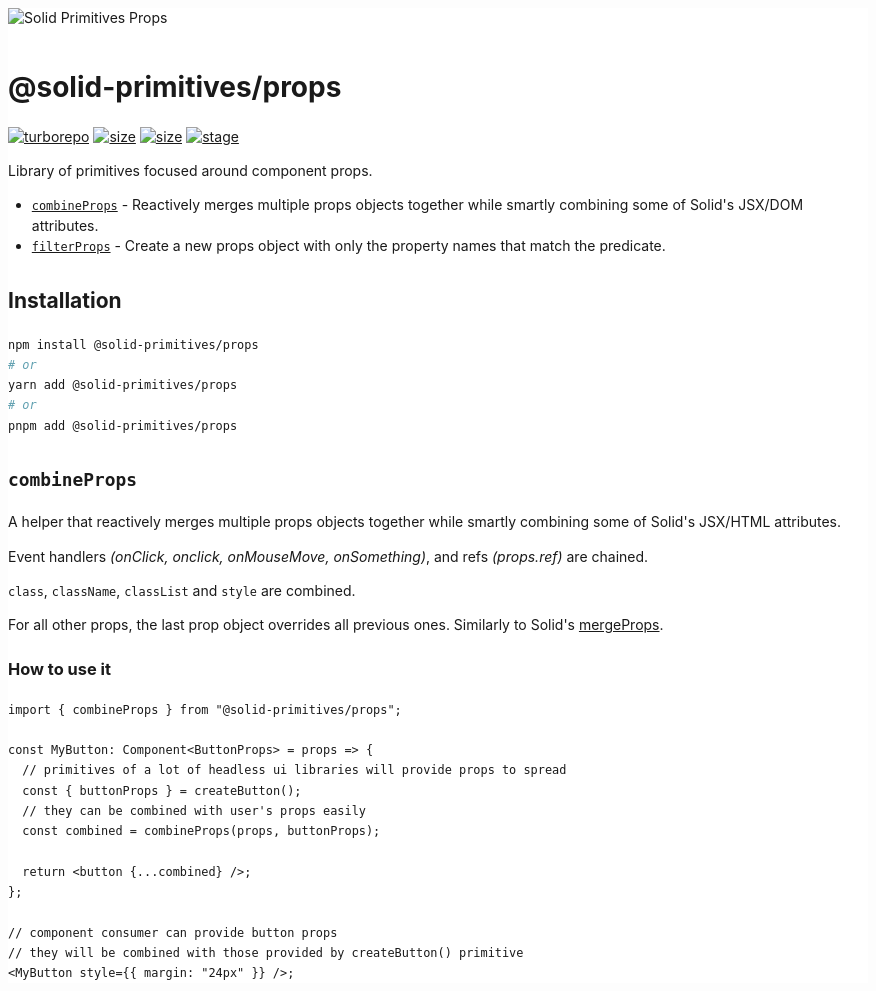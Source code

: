 <p>
  <img width="100%" src="https://assets.solidjs.com/banner?type=Primitives&background=tiles&project=Props" alt="Solid Primitives Props">
</p>

# @solid-primitives/props

[![turborepo](https://img.shields.io/badge/built%20with-turborepo-cc00ff.svg?style=for-the-badge&logo=turborepo)](https://turborepo.org/)
[![size](https://img.shields.io/bundlephobia/minzip/@solid-primitives/props?style=for-the-badge)](https://bundlephobia.com/package/@solid-primitives/props)
[![size](https://img.shields.io/npm/v/@solid-primitives/props?style=for-the-badge)](https://www.npmjs.com/package/@solid-primitives/props)
[![stage](https://img.shields.io/endpoint?style=for-the-badge&url=https%3A%2F%2Fraw.githubusercontent.com%2Fsolidjs-community%2Fsolid-primitives%2Fmain%2Fassets%2Fbadges%2Fstage-3.json)](https://github.com/solidjs-community/solid-primitives#contribution-process)

Library of primitives focused around component props.

- [`combineProps`](#combineprops) - Reactively merges multiple props objects together while smartly combining some of Solid's JSX/DOM attributes.
- [`filterProps`](#filterprops) - Create a new props object with only the property names that match the predicate.

## Installation

```bash
npm install @solid-primitives/props
# or
yarn add @solid-primitives/props
# or
pnpm add @solid-primitives/props
```

## `combineProps`

A helper that reactively merges multiple props objects together while smartly combining some of Solid's JSX/HTML attributes.

Event handlers _(onClick, onclick, onMouseMove, onSomething)_, and refs _(props.ref)_ are chained.

`class`, `className`, `classList` and `style` are combined.

For all other props, the last prop object overrides all previous ones. Similarly to Solid's [mergeProps](https://www.solidjs.com/docs/latest/api#mergeprops).

### How to use it

```tsx
import { combineProps } from "@solid-primitives/props";

const MyButton: Component<ButtonProps> = props => {
  // primitives of a lot of headless ui libraries will provide props to spread
  const { buttonProps } = createButton();
  // they can be combined with user's props easily
  const combined = combineProps(props, buttonProps);

  return <button {...combined} />;
};

// component consumer can provide button props
// they will be combined with those provided by createButton() primitive
<MyButton style={{ margin: "24px" }} />;
```
